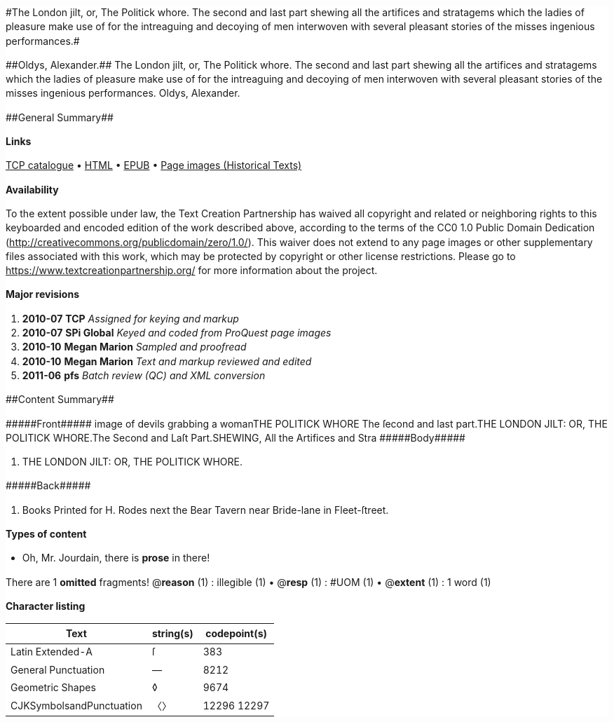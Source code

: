 #The London jilt, or, The Politick whore. The second and last part shewing all the artifices and stratagems which the ladies of pleasure make use of for the intreaguing and decoying of men interwoven with several pleasant stories of the misses ingenious performances.#

##Oldys, Alexander.##
The London jilt, or, The Politick whore. The second and last part shewing all the artifices and stratagems which the ladies of pleasure make use of for the intreaguing and decoying of men interwoven with several pleasant stories of the misses ingenious performances.
Oldys, Alexander.

##General Summary##

**Links**

[TCP catalogue](http://www.ota.ox.ac.uk/tcp/)  • 
[HTML](http://tei.it.ox.ac.uk/tcp/Texts-HTML/free/A49/A49085.html)  • 
[EPUB](http://tei.it.ox.ac.uk/tcp/Texts-EPUB/free/A49/A49085.epub) • 
[Page images (Historical Texts)](https://historicaltexts.jisc.ac.uk/eebo-17160437e)

**Availability**

To the extent possible under law, the Text Creation Partnership has waived all copyright and related or neighboring rights to this keyboarded and encoded edition of the work described above, according to the terms of the CC0 1.0 Public Domain Dedication (http://creativecommons.org/publicdomain/zero/1.0/). This waiver does not extend to any page images or other supplementary files associated with this work, which may be protected by copyright or other license restrictions. Please go to https://www.textcreationpartnership.org/ for more information about the project.

**Major revisions**

1. __2010-07__ __TCP__ *Assigned for keying and markup*
1. __2010-07__ __SPi Global__ *Keyed and coded from ProQuest page images*
1. __2010-10__ __Megan Marion__ *Sampled and proofread*
1. __2010-10__ __Megan Marion__ *Text and markup reviewed and edited*
1. __2011-06__ __pfs__ *Batch review (QC) and XML conversion*

##Content Summary##

#####Front#####
image of devils grabbing a womanTHE POLITICK WHORE The ſecond and last part.THE LONDON JILT: OR, THE POLITICK WHORE.The Second and Laſt Part.SHEWING, All the Artifices and Stra
#####Body#####

1. THE LONDON JILT: OR, THE POLITICK WHORE.

#####Back#####

1. Books Printed for H. Rodes next the Bear Tavern near Bride-lane in Fleet-ſtreet.

**Types of content**

  * Oh, Mr. Jourdain, there is **prose** in there!

There are 1 **omitted** fragments! 
 @__reason__ (1) : illegible (1)  •  @__resp__ (1) : #UOM (1)  •  @__extent__ (1) : 1 word (1)

**Character listing**


|Text|string(s)|codepoint(s)|
|---|---|---|
|Latin Extended-A|ſ|383|
|General Punctuation|—|8212|
|Geometric Shapes|◊|9674|
|CJKSymbolsandPunctuation|〈〉|12296 12297|
